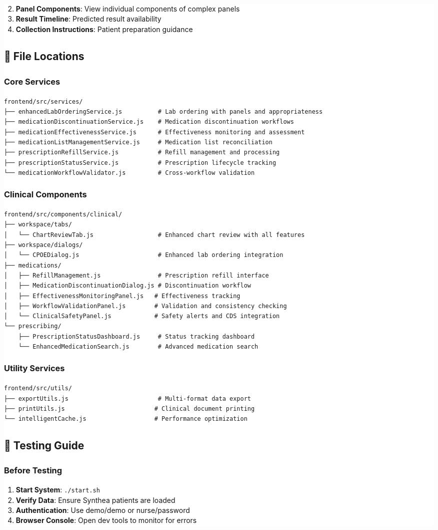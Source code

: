 2. **Panel Components**: View individual components of complex panels
3. **Result Timeline**: Predicted result availability
4. **Collection Instructions**: Patient preparation guidance

## 📁 File Locations

### Core Services
```
frontend/src/services/
├── enhancedLabOrderingService.js          # Lab ordering with panels and appropriateness
├── medicationDiscontinuationService.js    # Medication discontinuation workflows
├── medicationEffectivenessService.js      # Effectiveness monitoring and assessment
├── medicationListManagementService.js     # Medication list reconciliation
├── prescriptionRefillService.js           # Refill management and processing
├── prescriptionStatusService.js           # Prescription lifecycle tracking
└── medicationWorkflowValidator.js         # Cross-workflow validation
```

### Clinical Components
```
frontend/src/components/clinical/
├── workspace/tabs/
│   └── ChartReviewTab.js                  # Enhanced chart review with all features
├── workspace/dialogs/
│   └── CPOEDialog.js                      # Enhanced lab ordering integration
├── medications/
│   ├── RefillManagement.js                # Prescription refill interface
│   ├── MedicationDiscontinuationDialog.js # Discontinuation workflow
│   ├── EffectivenessMonitoringPanel.js   # Effectiveness tracking
│   ├── WorkflowValidationPanel.js        # Validation and consistency checking
│   └── ClinicalSafetyPanel.js            # Safety alerts and CDS integration
└── prescribing/
    ├── PrescriptionStatusDashboard.js     # Status tracking dashboard
    └── EnhancedMedicationSearch.js        # Advanced medication search
```

### Utility Services
```
frontend/src/utils/
├── exportUtils.js                         # Multi-format data export
├── printUtils.js                         # Clinical document printing
└── intelligentCache.js                   # Performance optimization
```

## 🧪 Testing Guide

### Before Testing
1. **Start System**: `./start.sh`
2. **Verify Data**: Ensure Synthea patients are loaded
3. **Authentication**: Use demo/demo or nurse/password
4. **Browser Console**: Open dev tools to monitor for errors
